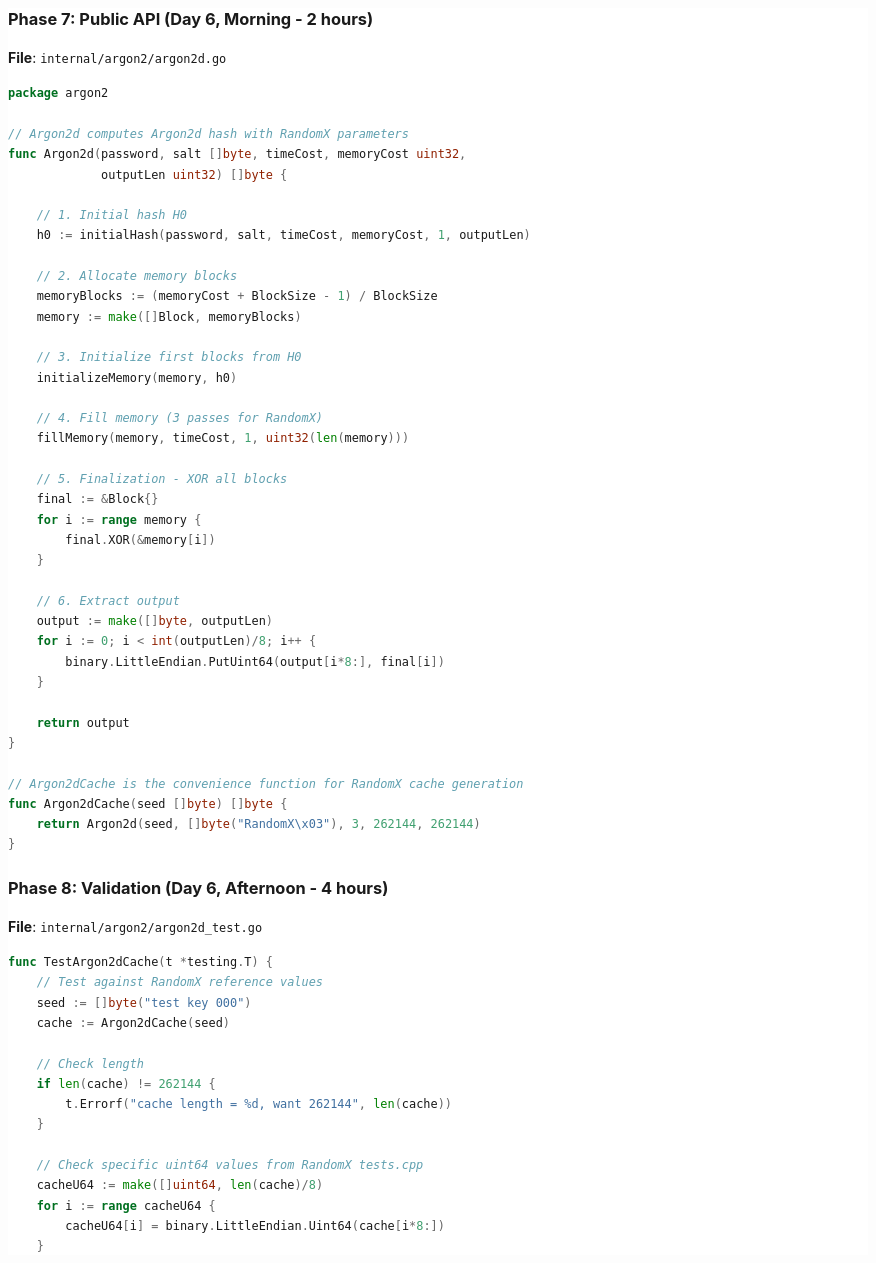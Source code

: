 ### Phase 7: Public API (Day 6, Morning - 2 hours)

**File**: `internal/argon2/argon2d.go`

```go
package argon2

// Argon2d computes Argon2d hash with RandomX parameters
func Argon2d(password, salt []byte, timeCost, memoryCost uint32, 
             outputLen uint32) []byte {
    
    // 1. Initial hash H0
    h0 := initialHash(password, salt, timeCost, memoryCost, 1, outputLen)
    
    // 2. Allocate memory blocks
    memoryBlocks := (memoryCost + BlockSize - 1) / BlockSize
    memory := make([]Block, memoryBlocks)
    
    // 3. Initialize first blocks from H0
    initializeMemory(memory, h0)
    
    // 4. Fill memory (3 passes for RandomX)
    fillMemory(memory, timeCost, 1, uint32(len(memory)))
    
    // 5. Finalization - XOR all blocks
    final := &Block{}
    for i := range memory {
        final.XOR(&memory[i])
    }
    
    // 6. Extract output
    output := make([]byte, outputLen)
    for i := 0; i < int(outputLen)/8; i++ {
        binary.LittleEndian.PutUint64(output[i*8:], final[i])
    }
    
    return output
}

// Argon2dCache is the convenience function for RandomX cache generation
func Argon2dCache(seed []byte) []byte {
    return Argon2d(seed, []byte("RandomX\x03"), 3, 262144, 262144)
}
```

### Phase 8: Validation (Day 6, Afternoon - 4 hours)

**File**: `internal/argon2/argon2d_test.go`

```go
func TestArgon2dCache(t *testing.T) {
    // Test against RandomX reference values
    seed := []byte("test key 000")
    cache := Argon2dCache(seed)
    
    // Check length
    if len(cache) != 262144 {
        t.Errorf("cache length = %d, want 262144", len(cache))
    }
    
    // Check specific uint64 values from RandomX tests.cpp
    cacheU64 := make([]uint64, len(cache)/8)
    for i := range cacheU64 {
        cacheU64[i] = binary.LittleEndian.Uint64(cache[i*8:])
    }
```
